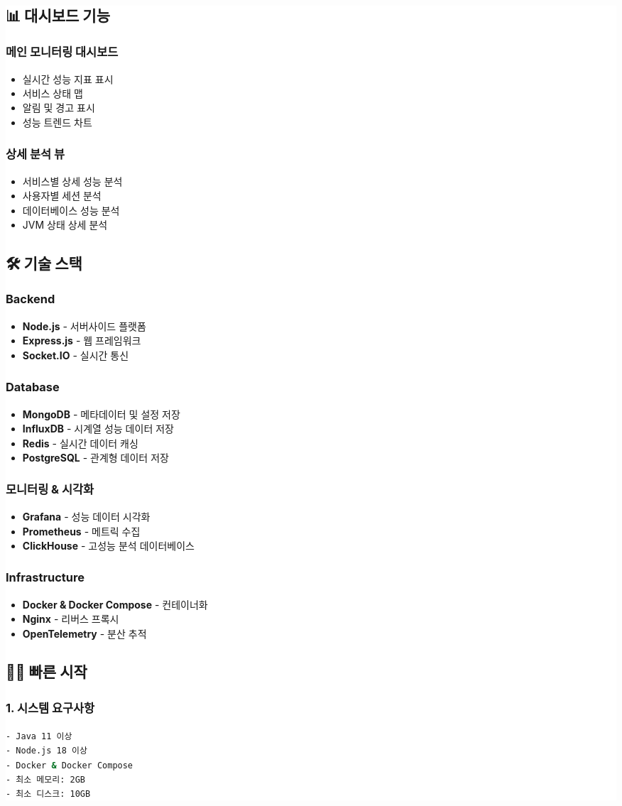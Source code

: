 ## 📊 대시보드 기능

### 메인 모니터링 대시보드
- 실시간 성능 지표 표시
- 서비스 상태 맵
- 알림 및 경고 표시
- 성능 트렌드 차트

### 상세 분석 뷰
- 서비스별 상세 성능 분석
- 사용자별 세션 분석  
- 데이터베이스 성능 분석
- JVM 상태 상세 분석

## 🛠️ 기술 스택

### Backend
- **Node.js** - 서버사이드 플랫폼
- **Express.js** - 웹 프레임워크
- **Socket.IO** - 실시간 통신

### Database
- **MongoDB** - 메타데이터 및 설정 저장
- **InfluxDB** - 시계열 성능 데이터 저장
- **Redis** - 실시간 데이터 캐싱
- **PostgreSQL** - 관계형 데이터 저장

### 모니터링 & 시각화
- **Grafana** - 성능 데이터 시각화
- **Prometheus** - 메트릭 수집
- **ClickHouse** - 고성능 분석 데이터베이스

### Infrastructure
- **Docker & Docker Compose** - 컨테이너화
- **Nginx** - 리버스 프록시
- **OpenTelemetry** - 분산 추적

## 🏃‍♂️ 빠른 시작

### 1. 시스템 요구사항
```bash
- Java 11 이상
- Node.js 18 이상  
- Docker & Docker Compose
- 최소 메모리: 2GB
- 최소 디스크: 10GB
```
